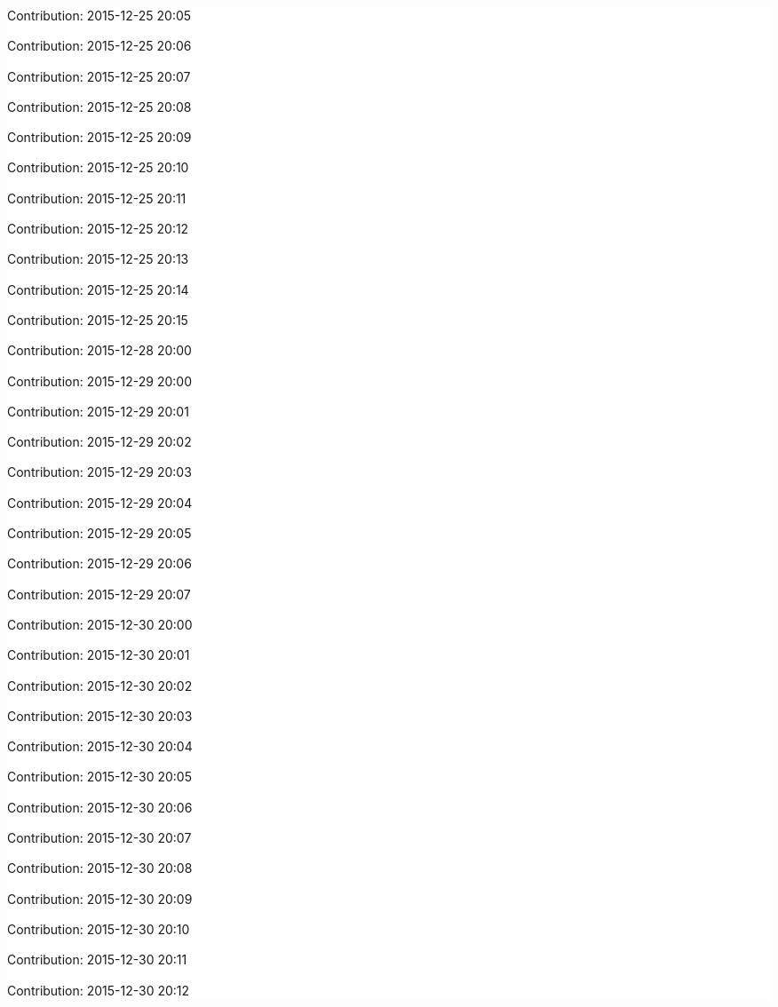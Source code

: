 Contribution: 2015-12-25 20:05

Contribution: 2015-12-25 20:06

Contribution: 2015-12-25 20:07

Contribution: 2015-12-25 20:08

Contribution: 2015-12-25 20:09

Contribution: 2015-12-25 20:10

Contribution: 2015-12-25 20:11

Contribution: 2015-12-25 20:12

Contribution: 2015-12-25 20:13

Contribution: 2015-12-25 20:14

Contribution: 2015-12-25 20:15

Contribution: 2015-12-28 20:00

Contribution: 2015-12-29 20:00

Contribution: 2015-12-29 20:01

Contribution: 2015-12-29 20:02

Contribution: 2015-12-29 20:03

Contribution: 2015-12-29 20:04

Contribution: 2015-12-29 20:05

Contribution: 2015-12-29 20:06

Contribution: 2015-12-29 20:07

Contribution: 2015-12-30 20:00

Contribution: 2015-12-30 20:01

Contribution: 2015-12-30 20:02

Contribution: 2015-12-30 20:03

Contribution: 2015-12-30 20:04

Contribution: 2015-12-30 20:05

Contribution: 2015-12-30 20:06

Contribution: 2015-12-30 20:07

Contribution: 2015-12-30 20:08

Contribution: 2015-12-30 20:09

Contribution: 2015-12-30 20:10

Contribution: 2015-12-30 20:11

Contribution: 2015-12-30 20:12
